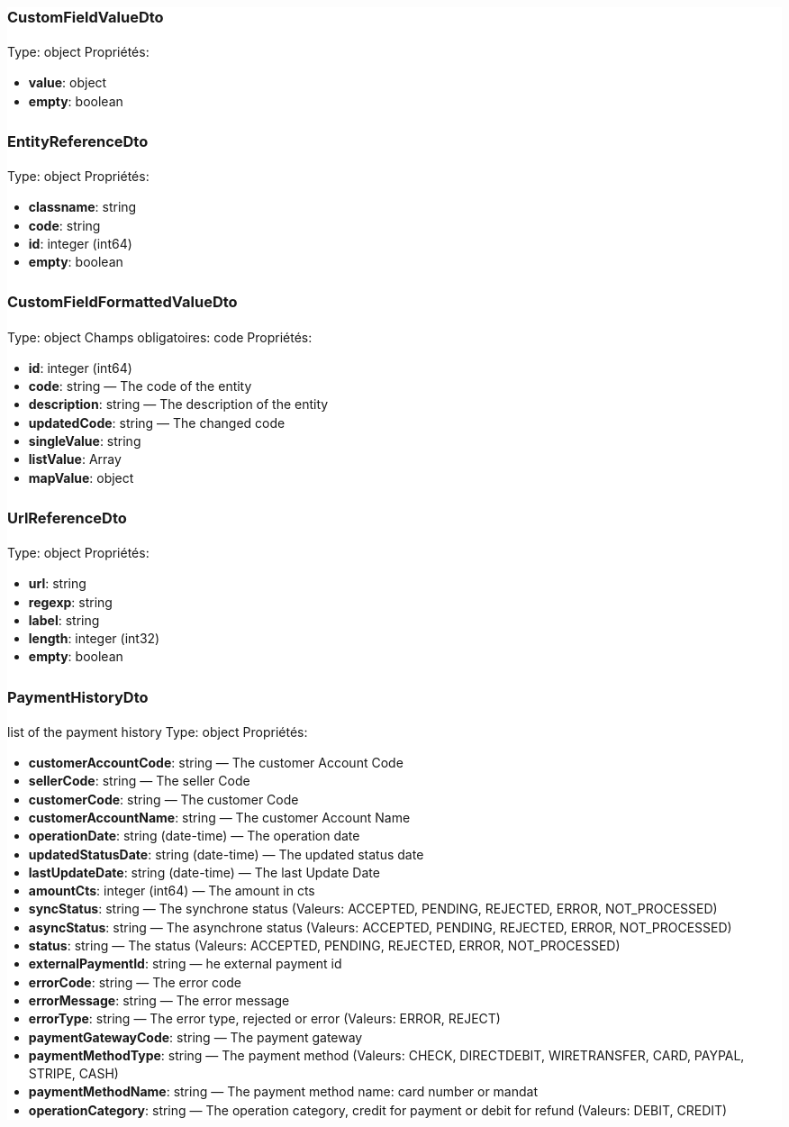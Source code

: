 ### CustomFieldValueDto
Type: object
Propriétés:
- **value**: object
- **empty**: boolean

### EntityReferenceDto
Type: object
Propriétés:
- **classname**: string
- **code**: string
- **id**: integer (int64)
- **empty**: boolean

### CustomFieldFormattedValueDto
Type: object
Champs obligatoires: code
Propriétés:
- **id**: integer (int64)
- **code**: string — The code of the entity
- **description**: string — The description of the entity
- **updatedCode**: string — The changed code
- **singleValue**: string
- **listValue**: Array<string>
- **mapValue**: object

### UrlReferenceDto
Type: object
Propriétés:
- **url**: string
- **regexp**: string
- **label**: string
- **length**: integer (int32)
- **empty**: boolean

### PaymentHistoryDto
list of the payment history
Type: object
Propriétés:
- **customerAccountCode**: string — The customer Account Code
- **sellerCode**: string — The seller Code
- **customerCode**: string — The customer Code
- **customerAccountName**: string — The customer Account Name
- **operationDate**: string (date-time) — The operation date
- **updatedStatusDate**: string (date-time) — The updated status date
- **lastUpdateDate**: string (date-time) — The last Update Date
- **amountCts**: integer (int64) — The amount in cts
- **syncStatus**: string — The synchrone status (Valeurs: ACCEPTED, PENDING, REJECTED, ERROR, NOT_PROCESSED)
- **asyncStatus**: string — The asynchrone status (Valeurs: ACCEPTED, PENDING, REJECTED, ERROR, NOT_PROCESSED)
- **status**: string — The status (Valeurs: ACCEPTED, PENDING, REJECTED, ERROR, NOT_PROCESSED)
- **externalPaymentId**: string — he external payment id
- **errorCode**: string — The error code
- **errorMessage**: string — The error message
- **errorType**: string — The error type, rejected or error (Valeurs: ERROR, REJECT)
- **paymentGatewayCode**: string — The payment gateway
- **paymentMethodType**: string — The payment method (Valeurs: CHECK, DIRECTDEBIT, WIRETRANSFER, CARD, PAYPAL, STRIPE, CASH)
- **paymentMethodName**: string — The payment method name: card number or mandat
- **operationCategory**: string — The operation category, credit for payment or debit for refund (Valeurs: DEBIT, CREDIT)